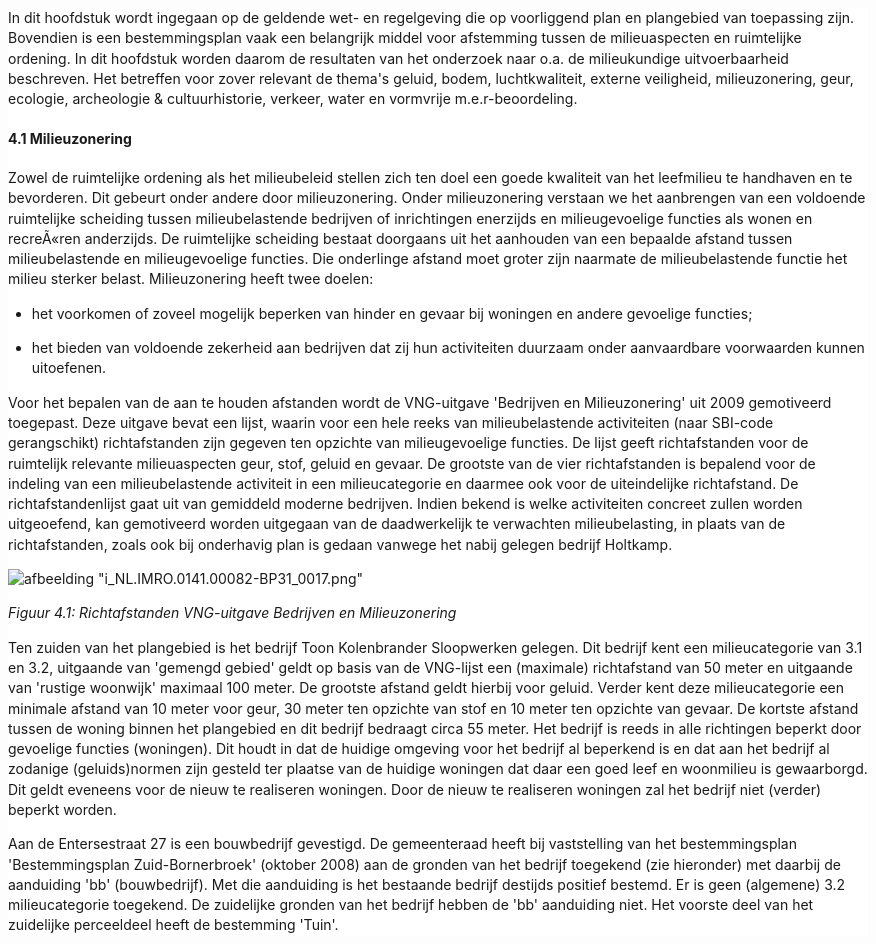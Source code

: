 In dit hoofdstuk wordt ingegaan op de geldende wet\- en regelgeving die op voorliggend plan en plangebied van toepassing zijn. Bovendien is een bestemmingsplan vaak een belangrijk middel voor afstemming tussen de milieuaspecten en ruimtelijke ordening. In dit hoofdstuk worden daarom de resultaten van het onderzoek naar o.a. de milieukundige uitvoerbaarheid beschreven. Het betreffen voor zover relevant de thema's geluid, bodem, luchtkwaliteit, externe veiligheid, milieuzonering, geur, ecologie, archeologie \& cultuurhistorie, verkeer, water en vormvrije m.e.r\-beoordeling.

#### 4\.1 Milieuzonering

Zowel de ruimtelijke ordening als het milieubeleid stellen zich ten doel een goede kwaliteit van het leefmilieu te handhaven en te bevorderen. Dit gebeurt onder andere door milieuzonering. Onder milieuzonering verstaan we het aanbrengen van een voldoende ruimtelijke scheiding tussen milieubelastende bedrijven of inrichtingen enerzijds en milieugevoelige functies als wonen en recreÃ«ren anderzijds. De ruimtelijke scheiding bestaat doorgaans uit het aanhouden van een bepaalde afstand tussen milieubelastende en milieugevoelige functies. Die onderlinge afstand moet groter zijn naarmate de milieubelastende functie het milieu sterker belast. Milieuzonering heeft twee doelen:

* het voorkomen of zoveel mogelijk beperken van hinder en gevaar bij woningen en andere gevoelige functies;

* het bieden van voldoende zekerheid aan bedrijven dat zij hun activiteiten duurzaam onder aanvaardbare voorwaarden kunnen uitoefenen.

Voor het bepalen van de aan te houden afstanden wordt de VNG\-uitgave 'Bedrijven en Milieuzonering' uit 2009 gemotiveerd toegepast. Deze uitgave bevat een lijst, waarin voor een hele reeks van milieubelastende activiteiten (naar SBI\-code gerangschikt) richtafstanden zijn gegeven ten opzichte van milieugevoelige functies. De lijst geeft richtafstanden voor de ruimtelijk relevante milieuaspecten geur, stof, geluid en gevaar. De grootste van de vier richtafstanden is bepalend voor de indeling van een milieubelastende activiteit in een milieucategorie en daarmee ook voor de uiteindelijke richtafstand. De richtafstandenlijst gaat uit van gemiddeld moderne bedrijven. Indien bekend is welke activiteiten concreet zullen worden uitgeoefend, kan gemotiveerd worden uitgegaan van de daadwerkelijk te verwachten milieubelasting, in plaats van de richtafstanden, zoals ook bij onderhavig plan is gedaan vanwege het nabij gelegen bedrijf Holtkamp.

![afbeelding "i_NL.IMRO.0141.00082-BP31_0017.png"](i_NL.IMRO.0141.00082-BP31_0017.png)

*Figuur 4\.1: Richtafstanden VNG\-uitgave Bedrijven en Milieuzonering*

Ten zuiden van het plangebied is het bedrijf Toon Kolenbrander Sloopwerken gelegen. Dit bedrijf kent een milieucategorie van 3\.1 en 3\.2, uitgaande van 'gemengd gebied' geldt op basis van de VNG\-lijst een (maximale) richtafstand van 50 meter en uitgaande van 'rustige woonwijk' maximaal 100 meter. De grootste afstand geldt hierbij voor geluid. Verder kent deze milieucategorie een minimale afstand van 10 meter voor geur, 30 meter ten opzichte van stof en 10 meter ten opzichte van gevaar. De kortste afstand tussen de woning binnen het plangebied en dit bedrijf bedraagt circa 55 meter. Het bedrijf is reeds in alle richtingen beperkt door gevoelige functies (woningen). Dit houdt in dat de huidige omgeving voor het bedrijf al beperkend is en dat aan het bedrijf al zodanige (geluids)normen zijn gesteld ter plaatse van de huidige woningen dat daar een goed leef en woonmilieu is gewaarborgd. Dit geldt eveneens voor de nieuw te realiseren woningen. Door de nieuw te realiseren woningen zal het bedrijf niet (verder) beperkt worden.

Aan de Entersestraat 27 is een bouwbedrijf gevestigd. De gemeenteraad heeft bij vaststelling van het bestemmingsplan 'Bestemmingsplan Zuid\-Bornerbroek' (oktober 2008\) aan de gronden van het bedrijf toegekend (zie hieronder) met daarbij de aanduiding 'bb' (bouwbedrijf). Met die aanduiding is het bestaande bedrijf destijds positief bestemd. Er is geen (algemene) 3\.2 milieucategorie toegekend. De zuidelijke gronden van het bedrijf hebben de 'bb' aanduiding niet. Het voorste deel van het zuidelijke perceeldeel heeft de bestemming 'Tuin'.
